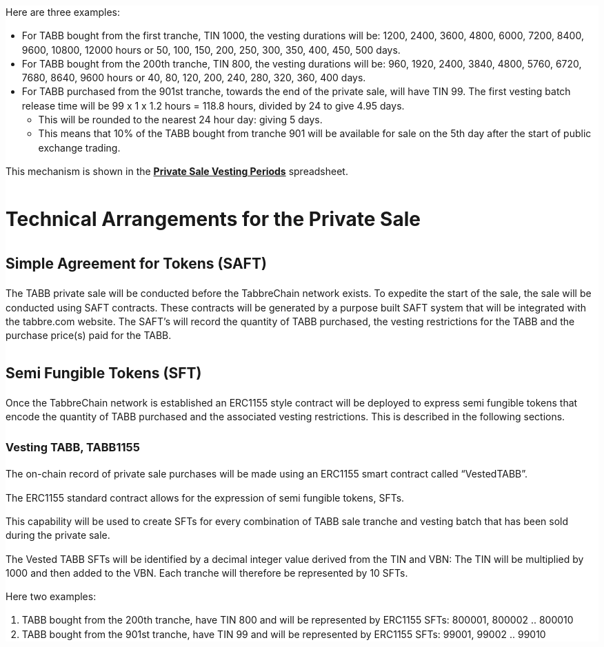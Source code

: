 Here are three examples:

- For TABB bought from the first tranche, TIN 1000, the vesting durations will be: 1200, 2400, 3600, 4800, 6000, 7200, 8400, 9600, 10800, 12000 hours or 50, 100, 150, 200, 250, 300, 350, 400, 450, 500 days.
- For TABB bought from the 200th tranche, TIN 800, the vesting durations will be: 960, 1920, 2400, 3840, 4800, 5760, 6720, 7680, 8640, 9600 hours or 40, 80, 120, 200, 240, 280, 320, 360, 400 days.
- For TABB purchased from the 901st tranche, towards the end of the private sale, will have TIN 99. The first vesting batch release time will be 99 x 1 x 1.2 hours = 118.8 hours, divided by 24 to give 4.95 days. 
  - This will be rounded to the nearest 24 hour day: giving 5 days. 
  - This means that 10% of the TABB bought from tranche 901 will be available for sale on the 5th day after the start of public exchange trading.

This mechanism is shown in the [**Private Sale Vesting Periods**](https://tabbre.com/documents/investors/privateSale/TABB_Private_SaleModel_20240905-PrivateSaleVestingPeriods.pdf) spreadsheet. 

# **Technical Arrangements for the Private Sale**

## **Simple Agreement for Tokens (SAFT)**

The TABB private sale will be conducted before the TabbreChain network exists. To expedite the start of the sale, the sale will be conducted using SAFT contracts. These contracts will be generated by a purpose built SAFT system that will be integrated with the tabbre.com website. The SAFT’s will record the quantity of TABB purchased, the vesting restrictions for the TABB and the purchase price(s) paid for the TABB.

## **Semi Fungible Tokens (SFT)**

Once the TabbreChain network is established an ERC1155 style contract will be deployed to express semi fungible tokens that encode the quantity of TABB purchased and the associated vesting restrictions. This is described in the following sections.

### **Vesting TABB, TABB1155**

The on-chain record of private sale purchases will be made using an ERC1155 smart contract called “VestedTABB”. 

The ERC1155 standard contract allows for the expression of semi fungible tokens, SFTs. 

This capability will be used to create SFTs for every combination of TABB sale tranche and vesting batch that has been sold during the private sale. 

The Vested TABB SFTs will be identified by a decimal integer value derived from the TIN and VBN: The TIN will be multiplied by 1000 and then added to the VBN. Each tranche will therefore be represented by 10 SFTs.

Here two examples:

1. TABB bought from the 200th tranche, have TIN 800 and will be represented by ERC1155 SFTs: 	800001, 800002 .. 800010
2. TABB bought from the 901st tranche, have TIN 99 and will be represented by ERC1155 SFTs: 	 99001, 99002 .. 99010
